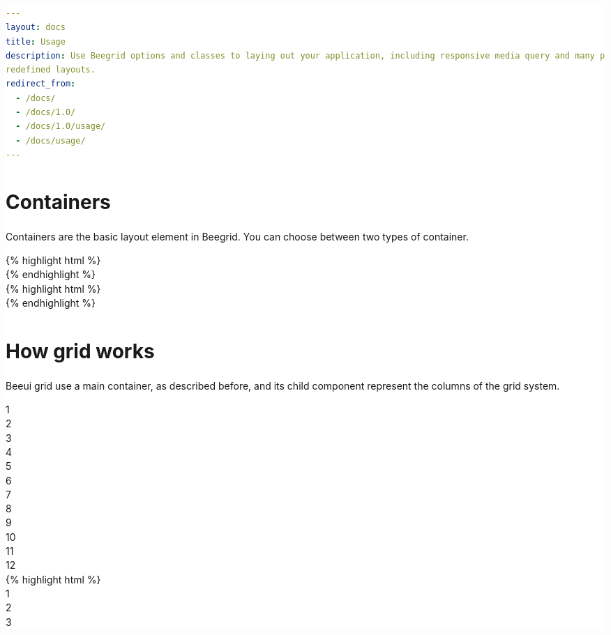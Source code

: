 ```yaml
---
layout: docs
title: Usage
description: Use Beegrid options and classes to laying out your application, including responsive media query and many predefined layouts.
redirect_from:
  - /docs/
  - /docs/1.0/
  - /docs/1.0/usage/
  - /docs/usage/
---
```


# Containers

Containers are the basic layout element in Beegrid. You can choose between two types of container.

<div class="docs-example">
  <div class="grid-container grid-container-example">
  </div>
</div>
{% highlight html %}
<div class="grid-container">
  
</div>
{% endhighlight %}

<div class="docs-example">
  <div class="grid-container-fluid grid-container-example">
  </div>
</div>
{% highlight html %}
<div class="grid-container-fluid">
  
</div>
{% endhighlight %}

# How grid works

Beeui grid use a main container, as described before, and its child component represent the columns of the grid system.

<div class="docs-example">
  <div class="grid-container-fluid">
    <div class="grid-item">1</div>
    <div class="grid-item">2</div>
    <div class="grid-item">3</div>
    <div class="grid-item">4</div>
    <div class="grid-item">5</div>
    <div class="grid-item">6</div>
    <div class="grid-item">7</div>
    <div class="grid-item">8</div>
    <div class="grid-item">9</div>
    <div class="grid-item">10</div>
    <div class="grid-item">11</div>
    <div class="grid-item">12</div>
  </div>
</div>
{% highlight html %}
<div class="grid-container-fluid">
  <div class="grid-item">1</div>
  <div class="grid-item">2</div>
  <div class="grid-item">3</div>